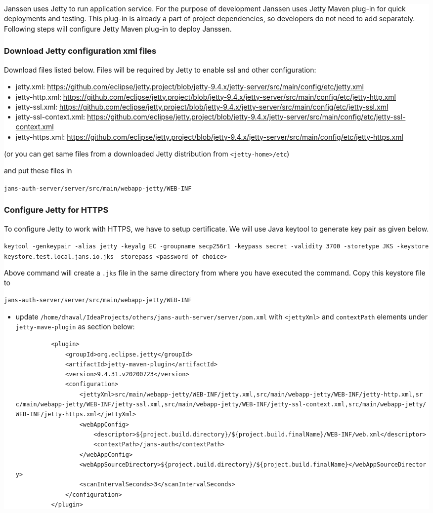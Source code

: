Janssen uses Jetty to run application service. For the purpose of development Janssen uses Jetty Maven plug-in for quick deployments and testing. This plug-in is already a part of project dependencies, so developers do not need to add separately. Following steps will configure Jetty Maven plug-in to deploy Janssen.

### Download Jetty configuration xml files 

Download files listed below. Files will be required by Jetty to enable ssl and other configuration:
- jetty.xml: https://github.com/eclipse/jetty.project/blob/jetty-9.4.x/jetty-server/src/main/config/etc/jetty.xml
- jetty-http.xml: https://github.com/eclipse/jetty.project/blob/jetty-9.4.x/jetty-server/src/main/config/etc/jetty-http.xml
- jetty-ssl.xml: https://github.com/eclipse/jetty.project/blob/jetty-9.4.x/jetty-server/src/main/config/etc/jetty-ssl.xml 
- jetty-ssl-context.xml: https://github.com/eclipse/jetty.project/blob/jetty-9.4.x/jetty-server/src/main/config/etc/jetty-ssl-context.xml
- jetty-https.xml: https://github.com/eclipse/jetty.project/blob/jetty-9.4.x/jetty-server/src/main/config/etc/jetty-https.xml

(or you can get same files from a downloaded Jetty distribution from `<jetty-home>/etc`)

and put these files in
```
jans-auth-server/server/src/main/webapp-jetty/WEB-INF
```

### Configure Jetty for HTTPS

To configure Jetty to work with HTTPS, we have to setup certificate. We will use Java keytool to generate key pair as given below.
    
```
keytool -genkeypair -alias jetty -keyalg EC -groupname secp256r1 -keypass secret -validity 3700 -storetype JKS -keystore keystore.test.local.jans.io.jks -storepass <password-of-choice>
```

Above command will create a `.jks` file in the same directory from where you have executed the command. Copy this keystore file to  
```
jans-auth-server/server/src/main/webapp-jetty/WEB-INF
```

- update `/home/dhaval/IdeaProjects/others/jans-auth-server/server/pom.xml` with `<jettyXml>` and `contextPath` elements under `jetty-mave-plugin` as section below:

  ```
  			<plugin>
				<groupId>org.eclipse.jetty</groupId>
				<artifactId>jetty-maven-plugin</artifactId>
				<version>9.4.31.v20200723</version>
				<configuration>
					<jettyXml>src/main/webapp-jetty/WEB-INF/jetty.xml,src/main/webapp-jetty/WEB-INF/jetty-http.xml,src/main/webapp-jetty/WEB-INF/jetty-ssl.xml,src/main/webapp-jetty/WEB-INF/jetty-ssl-context.xml,src/main/webapp-jetty/WEB-INF/jetty-https.xml</jettyXml>
					<webAppConfig>
						<descriptor>${project.build.directory}/${project.build.finalName}/WEB-INF/web.xml</descriptor>
						<contextPath>/jans-auth</contextPath>
					</webAppConfig>
					<webAppSourceDirectory>${project.build.directory}/${project.build.finalName}</webAppSourceDirectory>
					<scanIntervalSeconds>3</scanIntervalSeconds>
				</configuration>
			</plugin>
  ```
